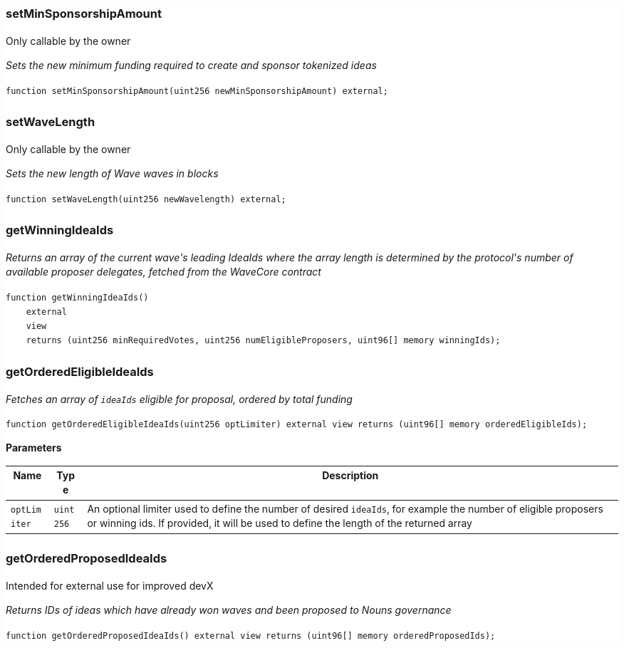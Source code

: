 ### setMinSponsorshipAmount

Only callable by the owner

*Sets the new minimum funding required to create and sponsor tokenized ideas*


```solidity
function setMinSponsorshipAmount(uint256 newMinSponsorshipAmount) external;
```

### setWaveLength

Only callable by the owner

*Sets the new length of Wave waves in blocks*


```solidity
function setWaveLength(uint256 newWavelength) external;
```

### getWinningIdeaIds

*Returns an array of the current wave's leading IdeaIds where the array length is determined
by the protocol's number of available proposer delegates, fetched from the WaveCore contract*


```solidity
function getWinningIdeaIds()
    external
    view
    returns (uint256 minRequiredVotes, uint256 numEligibleProposers, uint96[] memory winningIds);
```

### getOrderedEligibleIdeaIds

*Fetches an array of `ideaIds` eligible for proposal, ordered by total funding*


```solidity
function getOrderedEligibleIdeaIds(uint256 optLimiter) external view returns (uint96[] memory orderedEligibleIds);
```
**Parameters**

|Name|Type|Description|
|----|----|-----------|
|`optLimiter`|`uint256`|An optional limiter used to define the number of desired `ideaIds`, for example the number of eligible proposers or winning ids. If provided, it will be used to define the length of the returned array|


### getOrderedProposedIdeaIds

Intended for external use for improved devX

*Returns IDs of ideas which have already won waves and been proposed to Nouns governance*


```solidity
function getOrderedProposedIdeaIds() external view returns (uint96[] memory orderedProposedIds);
```
